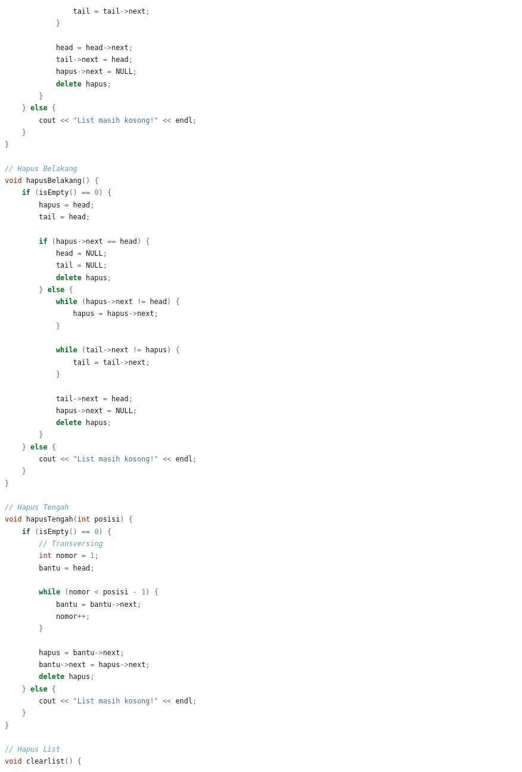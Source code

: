 ```C++
                tail = tail->next;
            }

            head = head->next;
            tail->next = head;
            hapus->next = NULL;
            delete hapus;
        }
    } else {
        cout << "List masih kosong!" << endl;
    }
}

// Hapus Belakang
void hapusBelakang() {
    if (isEmpty() == 0) {
        hapus = head;
        tail = head;

        if (hapus->next == head) {
            head = NULL;
            tail = NULL;
            delete hapus;
        } else {
            while (hapus->next != head) {
                hapus = hapus->next;
            }

            while (tail->next != hapus) {
                tail = tail->next;
            }
            
            tail->next = head;
            hapus->next = NULL;
            delete hapus;
        }
    } else {
        cout << "List masih kosong!" << endl;
    }
}

// Hapus Tengah
void hapusTengah(int posisi) {
    if (isEmpty() == 0) {
        // Transversing
        int nomor = 1;
        bantu = head;

        while (nomor < posisi - 1) {
            bantu = bantu->next;
            nomor++;
        }

        hapus = bantu->next;
        bantu->next = hapus->next;
        delete hapus;
    } else {
        cout << "List masih kosong!" << endl;
    }
}

// Hapus List
void clearlist() {
```